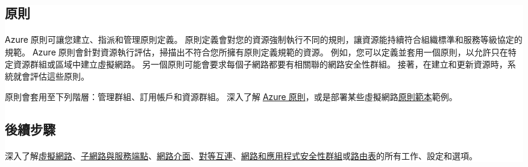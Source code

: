 ## <a name="policy"></a>原則

Azure 原則可讓您建立、指派和管理原則定義。 原則定義會對您的資源強制執行不同的規則，讓資源能持續符合組織標準和服務等級協定的規範。 Azure 原則會針對資源執行評估，掃描出不符合您所擁有原則定義規範的資源。 例如，您可以定義並套用一個原則，以允許只在特定資源群組或區域中建立虛擬網路。 另一個原則可能會要求每個子網路都要有相關聯的網路安全性群組。 接著，在建立和更新資源時，系統就會評估這些原則。

原則會套用至下列階層：管理群組、訂用帳戶和資源群組。 深入了解 [Azure 原則](../governance/policy/overview.md?toc=%2fazure%2fvirtual-network%2ftoc.json)，或是部署某些虛擬網路[原則範本](policy-samples.md)範例。

## <a name="next-steps"></a>後續步驟

深入了解[虛擬網路](manage-virtual-network.md)、[子網路與服務端點](virtual-network-manage-subnet.md)、[網路介面](virtual-network-network-interface.md)、[對等互連](virtual-network-manage-peering.md)、[網路和應用程式安全性群組](manage-network-security-group.md)或[路由表](manage-route-table.md)的所有工作、設定和選項。
